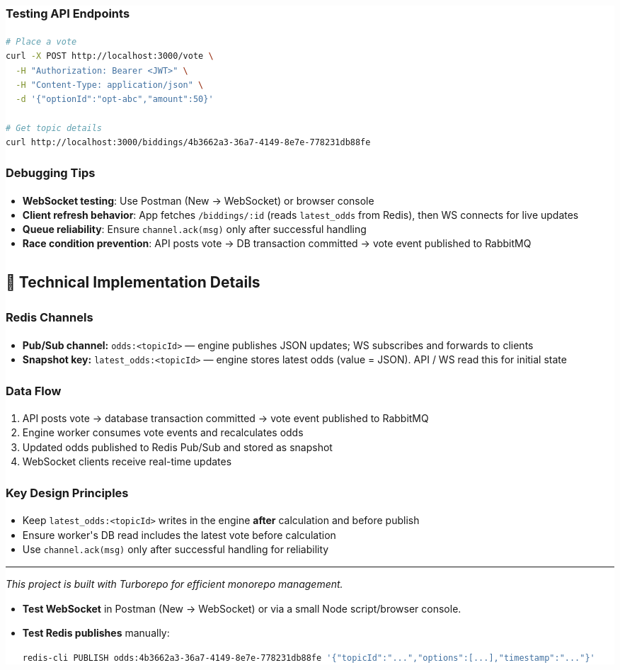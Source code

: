 ### Testing API Endpoints
```bash
# Place a vote
curl -X POST http://localhost:3000/vote \
  -H "Authorization: Bearer <JWT>" \
  -H "Content-Type: application/json" \
  -d '{"optionId":"opt-abc","amount":50}'

# Get topic details  
curl http://localhost:3000/biddings/4b3662a3-36a7-4149-8e7e-778231db88fe
```

### Debugging Tips
* **WebSocket testing**: Use Postman (New → WebSocket) or browser console
* **Client refresh behavior**: App fetches `/biddings/:id` (reads `latest_odds` from Redis), then WS connects for live updates
* **Queue reliability**: Ensure `channel.ack(msg)` only after successful handling
* **Race condition prevention**: API posts vote → DB transaction committed → vote event published to RabbitMQ

## 🔧 Technical Implementation Details

### Redis Channels
* **Pub/Sub channel:** `odds:<topicId>` — engine publishes JSON updates; WS subscribes and forwards to clients
* **Snapshot key:** `latest_odds:<topicId>` — engine stores latest odds (value = JSON). API / WS read this for initial state

### Data Flow
1. API posts vote → database transaction committed → vote event published to RabbitMQ
2. Engine worker consumes vote events and recalculates odds
3. Updated odds published to Redis Pub/Sub and stored as snapshot
4. WebSocket clients receive real-time updates

### Key Design Principles
* Keep `latest_odds:<topicId>` writes in the engine **after** calculation and before publish
* Ensure worker's DB read includes the latest vote before calculation
* Use `channel.ack(msg)` only after successful handling for reliability

---

*This project is built with Turborepo for efficient monorepo management.*

* **Test WebSocket** in Postman (New → WebSocket) or via a small Node script/browser console.

* **Test Redis publishes** manually:

  ```bash
  redis-cli PUBLISH odds:4b3662a3-36a7-4149-8e7e-778231db88fe '{"topicId":"...","options":[...],"timestamp":"..."}'
  ```
